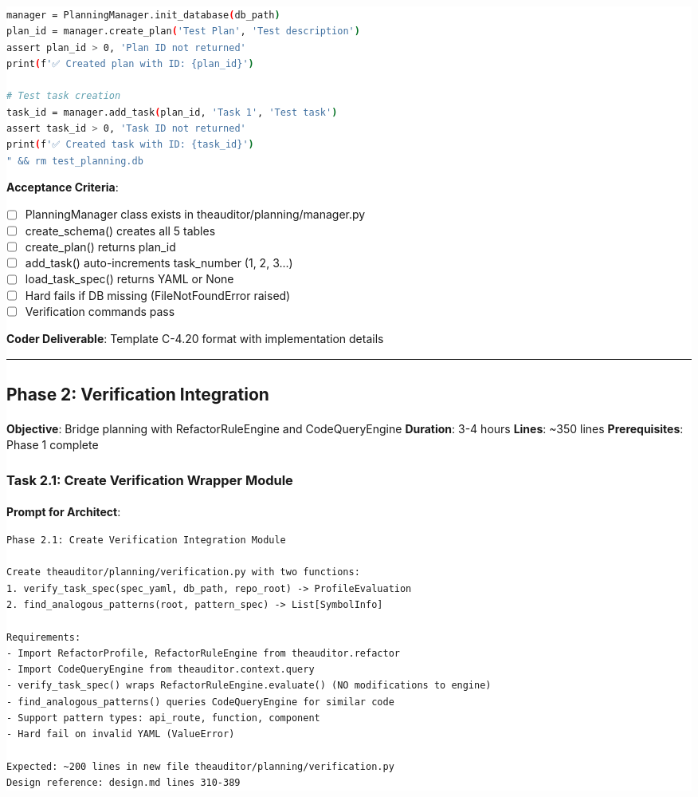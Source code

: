 ```bash
manager = PlanningManager.init_database(db_path)
plan_id = manager.create_plan('Test Plan', 'Test description')
assert plan_id > 0, 'Plan ID not returned'
print(f'✅ Created plan with ID: {plan_id}')

# Test task creation
task_id = manager.add_task(plan_id, 'Task 1', 'Test task')
assert task_id > 0, 'Task ID not returned'
print(f'✅ Created task with ID: {task_id}')
" && rm test_planning.db
```

**Acceptance Criteria**:
- [ ] PlanningManager class exists in theauditor/planning/manager.py
- [ ] create_schema() creates all 5 tables
- [ ] create_plan() returns plan_id
- [ ] add_task() auto-increments task_number (1, 2, 3...)
- [ ] load_task_spec() returns YAML or None
- [ ] Hard fails if DB missing (FileNotFoundError raised)
- [ ] Verification commands pass

**Coder Deliverable**: Template C-4.20 format with implementation details

---

## Phase 2: Verification Integration

**Objective**: Bridge planning with RefactorRuleEngine and CodeQueryEngine
**Duration**: 3-4 hours
**Lines**: ~350 lines
**Prerequisites**: Phase 1 complete

### Task 2.1: Create Verification Wrapper Module

**Prompt for Architect**:
```
Phase 2.1: Create Verification Integration Module

Create theauditor/planning/verification.py with two functions:
1. verify_task_spec(spec_yaml, db_path, repo_root) -> ProfileEvaluation
2. find_analogous_patterns(root, pattern_spec) -> List[SymbolInfo]

Requirements:
- Import RefactorProfile, RefactorRuleEngine from theauditor.refactor
- Import CodeQueryEngine from theauditor.context.query
- verify_task_spec() wraps RefactorRuleEngine.evaluate() (NO modifications to engine)
- find_analogous_patterns() queries CodeQueryEngine for similar code
- Support pattern types: api_route, function, component
- Hard fail on invalid YAML (ValueError)

Expected: ~200 lines in new file theauditor/planning/verification.py
Design reference: design.md lines 310-389
```
